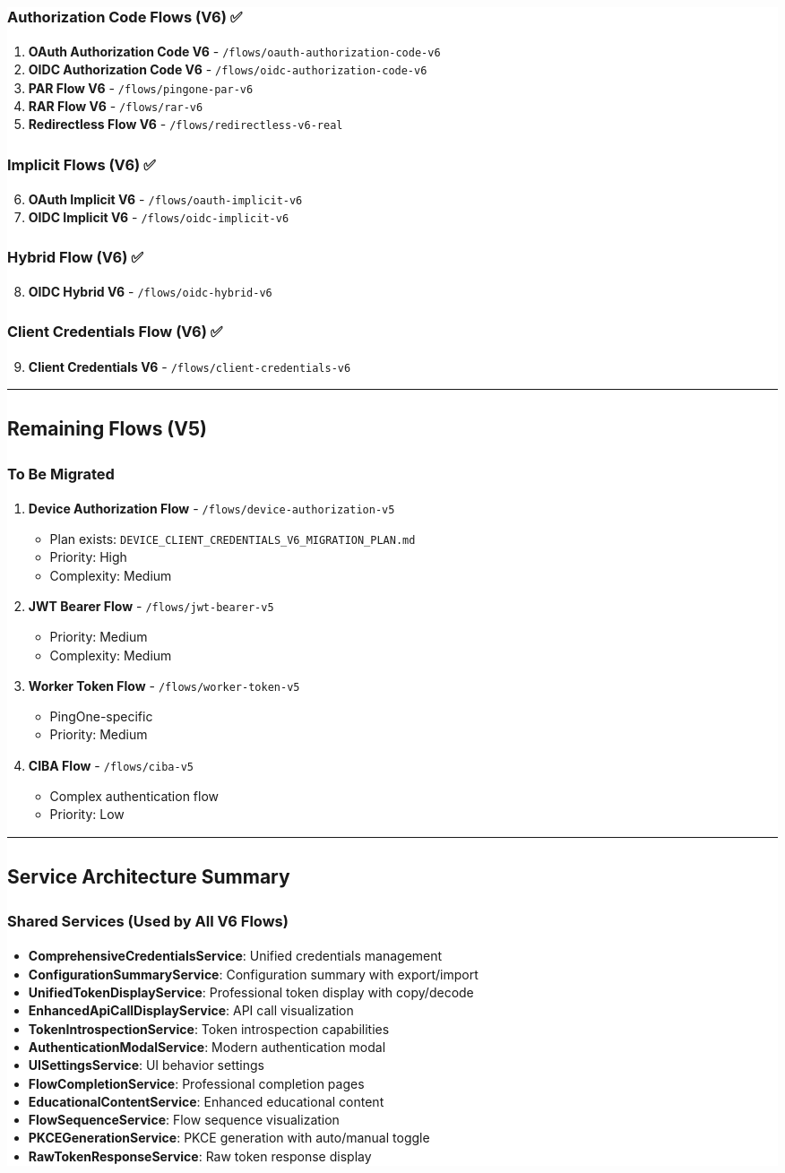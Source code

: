 ### Authorization Code Flows (V6) ✅
1. **OAuth Authorization Code V6** - `/flows/oauth-authorization-code-v6`
2. **OIDC Authorization Code V6** - `/flows/oidc-authorization-code-v6`
3. **PAR Flow V6** - `/flows/pingone-par-v6`
4. **RAR Flow V6** - `/flows/rar-v6`
5. **Redirectless Flow V6** - `/flows/redirectless-v6-real`

### Implicit Flows (V6) ✅
6. **OAuth Implicit V6** - `/flows/oauth-implicit-v6`
7. **OIDC Implicit V6** - `/flows/oidc-implicit-v6`

### Hybrid Flow (V6) ✅
8. **OIDC Hybrid V6** - `/flows/oidc-hybrid-v6`

### Client Credentials Flow (V6) ✅
9. **Client Credentials V6** - `/flows/client-credentials-v6`

---

## Remaining Flows (V5)

### To Be Migrated
1. **Device Authorization Flow** - `/flows/device-authorization-v5`
   - Plan exists: `DEVICE_CLIENT_CREDENTIALS_V6_MIGRATION_PLAN.md`
   - Priority: High
   - Complexity: Medium
   
2. **JWT Bearer Flow** - `/flows/jwt-bearer-v5`
   - Priority: Medium
   - Complexity: Medium
   
3. **Worker Token Flow** - `/flows/worker-token-v5`
   - PingOne-specific
   - Priority: Medium
   
4. **CIBA Flow** - `/flows/ciba-v5`
   - Complex authentication flow
   - Priority: Low

---

## Service Architecture Summary

### Shared Services (Used by All V6 Flows)
- **ComprehensiveCredentialsService**: Unified credentials management
- **ConfigurationSummaryService**: Configuration summary with export/import
- **UnifiedTokenDisplayService**: Professional token display with copy/decode
- **EnhancedApiCallDisplayService**: API call visualization
- **TokenIntrospectionService**: Token introspection capabilities
- **AuthenticationModalService**: Modern authentication modal
- **UISettingsService**: UI behavior settings
- **FlowCompletionService**: Professional completion pages
- **EducationalContentService**: Enhanced educational content
- **FlowSequenceService**: Flow sequence visualization
- **PKCEGenerationService**: PKCE generation with auto/manual toggle
- **RawTokenResponseService**: Raw token response display
